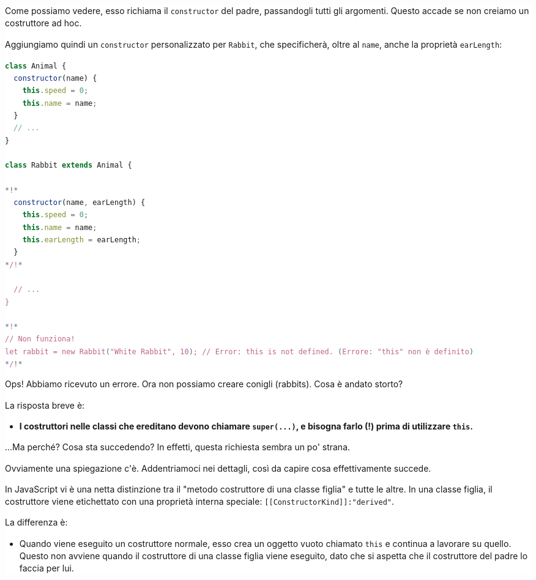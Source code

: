 Come possiamo vedere, esso richiama il `constructor` del padre, passandogli tutti gli argomenti. Questo accade se non creiamo un costruttore ad hoc.

Aggiungiamo quindi un `constructor` personalizzato per `Rabbit`, che specificherà, oltre al `name`, anche la proprietà `earLength`:

```js run
class Animal {
  constructor(name) {
    this.speed = 0;
    this.name = name;
  }
  // ...
}

class Rabbit extends Animal {

*!*
  constructor(name, earLength) {
    this.speed = 0;
    this.name = name;
    this.earLength = earLength;
  }
*/!*

  // ...
}

*!*
// Non funziona!
let rabbit = new Rabbit("White Rabbit", 10); // Error: this is not defined. (Errore: "this" non è definito)
*/!*
```

Ops! Abbiamo ricevuto un errore. Ora non possiamo creare conigli (rabbits). Cosa è andato storto?

La risposta breve è:

- **I costruttori nelle classi che ereditano devono chiamare `super(...)`, e bisogna farlo (!) prima di utilizzare `this`.**

...Ma perché? Cosa sta succedendo?
In effetti, questa richiesta sembra un po' strana.

Ovviamente una spiegazione c'è. Addentriamoci nei dettagli, così da capire cosa effettivamente succede.

In JavaScript vi è una netta distinzione tra il "metodo costruttore di una classe figlia" e tutte le altre. In una classe figlia, il costruttore viene etichettato con una proprietà interna speciale: `[[ConstructorKind]]:"derived"`.

La differenza è:

- Quando viene eseguito un costruttore normale, esso crea un oggetto vuoto chiamato `this` e continua a lavorare su quello. Questo non avviene quando il costruttore di una classe figlia viene eseguito, dato che si aspetta che il costruttore del padre lo faccia per lui.

